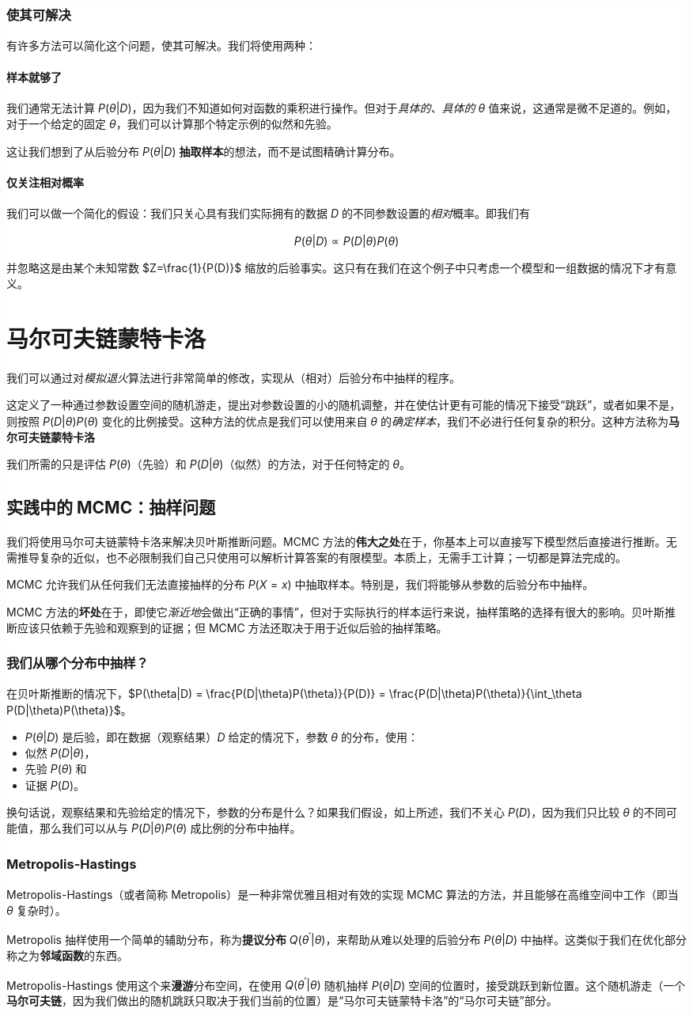 ### 使其可解决

有许多方法可以简化这个问题，使其可解决。我们将使用两种：

#### 样本就够了
我们通常无法计算 $P(\theta|D)$，因为我们不知道如何对函数的乘积进行操作。但对于*具体的、具体的* $\theta$ 值来说，这通常是微不足道的。例如，对于一个给定的固定 $\theta$，我们可以计算那个特定示例的似然和先验。

这让我们想到了从后验分布 $P(\theta|D)$ **抽取样本**的想法，而不是试图精确计算分布。

#### 仅关注相对概率
我们可以做一个简化的假设：我们只关心具有我们实际拥有的数据 $D$ 的不同参数设置的*相对*概率。即我们有

$$P(\theta|D) \propto P(D|\theta)P(\theta)$$

并忽略这是由某个未知常数 $Z=\frac{1}{P(D)}$ 缩放的后验事实。这只有在我们在这个例子中只考虑一个模型和一组数据的情况下才有意义。

# 马尔可夫链蒙特卡洛
我们可以通过对*模拟退火*算法进行非常简单的修改，实现从（相对）后验分布中抽样的程序。

这定义了一种通过参数设置空间的随机游走，提出对参数设置的小的随机调整，并在使估计更有可能的情况下接受“跳跃”，或者如果不是，则按照 $P(D|\theta)P(\theta)$ 变化的比例接受。这种方法的优点是我们可以使用来自 $\theta$ 的*确定样本*，我们不必进行任何复杂的积分。这种方法称为**马尔可夫链蒙特卡洛**

我们所需的只是评估 $P(\theta)$（先验）和 $P(D|\theta)$（似然）的方法，对于任何特定的 $\theta$。

## 实践中的 MCMC：抽样问题

我们将使用马尔可夫链蒙特卡洛来解决贝叶斯推断问题。MCMC 方法的**伟大之处**在于，你基本上可以直接写下模型然后直接进行推断。无需推导复杂的近似，也不必限制我们自己只使用可以解析计算答案的有限模型。本质上，无需手工计算；一切都是算法完成的。

MCMC 允许我们从任何我们无法直接抽样的分布 $P(X=x)$ 中抽取样本。特别是，我们将能够从参数的后验分布中抽样。

MCMC 方法的**坏处**在于，即使它*渐近地*会做出“正确的事情”，但对于实际执行的样本运行来说，抽样策略的选择有很大的影响。贝叶斯推断应该只依赖于先验和观察到的证据；但 MCMC 方法还取决于用于近似后验的抽样策略。

### 我们从哪个分布中抽样？
在贝叶斯推断的情况下，$P(\theta|D) = \frac{P(D|\theta)P(\theta)}{P(D)} = \frac{P(D|\theta)P(\theta)}{\int_\theta P(D|\theta)P(\theta)}$。
* $P(\theta|D)$ 是后验，即在数据（观察结果）$D$ 给定的情况下，参数 $\theta$ 的分布，使用：
* 似然 $P(D|\theta)$，
* 先验 $P(\theta)$ 和
* 证据 $P(D)$。

换句话说，观察结果和先验给定的情况下，参数的分布是什么？如果我们假设，如上所述，我们不关心 $P(D)$，因为我们只比较 $\theta$ 的不同可能值，那么我们可以从与 $P(D|\theta)P(\theta)$ 成比例的分布中抽样。

### Metropolis-Hastings
Metropolis-Hastings（或者简称 Metropolis）是一种非常优雅且相对有效的实现 MCMC 算法的方法，并且能够在高维空间中工作（即当 $\theta$ 复杂时）。

Metropolis 抽样使用一个简单的辅助分布，称为**提议分布** $Q(\theta^\prime|\theta)$，来帮助从难以处理的后验分布 $P(\theta|D)$ 中抽样。这类似于我们在优化部分称之为**邻域函数**的东西。

Metropolis-Hastings 使用这个来**漫游**分布空间，在使用 $Q(\theta^\prime|\theta)$ 随机抽样 $P(\theta|D)$ 空间的位置时，接受跳跃到新位置。这个随机游走（一个**马尔可夫链**，因为我们做出的随机跳跃只取决于我们当前的位置）是“马尔可夫链蒙特卡洛”的“马尔可夫链”部分。
